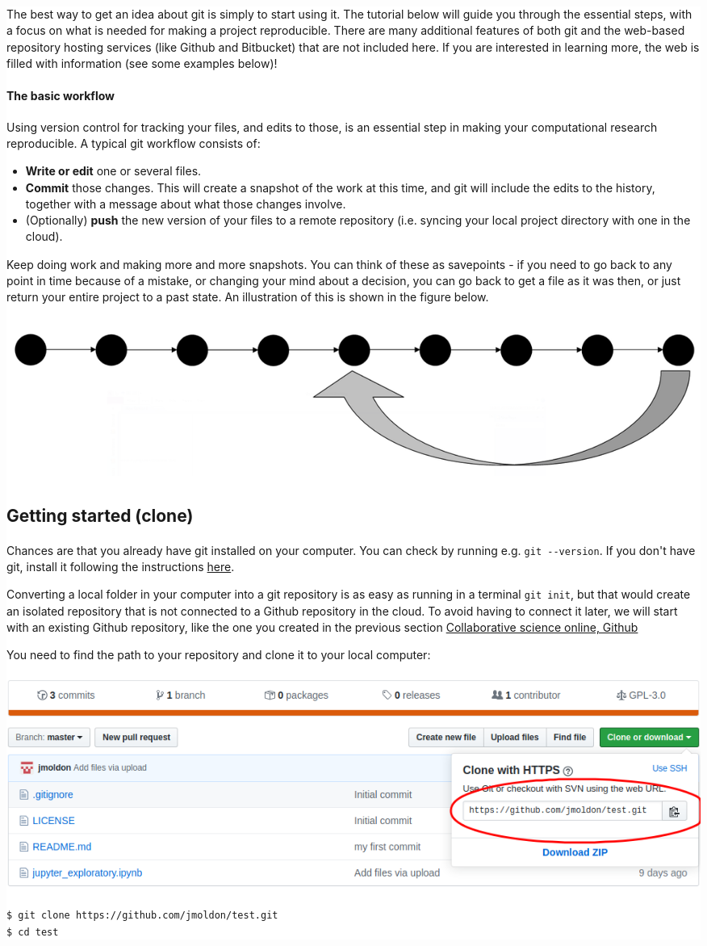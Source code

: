 The best way to get an idea about git is simply to start using it. The tutorial below will guide you through the essential steps, with a focus on what is needed for making a project reproducible. There are many additional features of both git and the web-based repository hosting services (like Github and Bitbucket) that are not included here. If you are interested in learning more, the web is filled with information (see some examples below)!

#### The basic workflow

Using version control for tracking your files, and edits to those, is an essential step in making your computational research reproducible. A typical git workflow consists of:

* **Write or edit** one or several files. 
* **Commit** those changes. This will create a snapshot of the work at this time, and git will include the edits to the history, together with a message about what those changes involve.
* (Optionally) **push** the new version of your files to a remote repository (i.e. syncing your local project directory with one in the cloud).

Keep doing work and making more and more snapshots. You can think of these as savepoints - if you need to go back to any point in time because of a mistake, or changing your mind about a decision, you can go back to get a file as it was then, or just return your entire project to a past state. An illustration of this is shown in the figure below.

![](images/git_single_branch.png)

## Getting started (clone)

Chances are that you already have git installed on your computer. You can check by running e.g. `git --version`. If you don't have git, install it following the instructions [here](https://git-scm.com/book/en/v2/Getting-Started-Installing-Git).

Converting a local folder in your computer into a git repository is as easy as running in a terminal `git init`, but that would create an isolated repository that is not connected to a Github repository in the cloud. To avoid having to connect it later, we will start with an existing Github repository, like the one you created in the previous section [Collaborative science online, Github](github.md)

You need to find the path to your repository and clone it to your local computer:

![](images/git_clone.png)
```console
$ git clone https://github.com/jmoldon/test.git
$ cd test
```